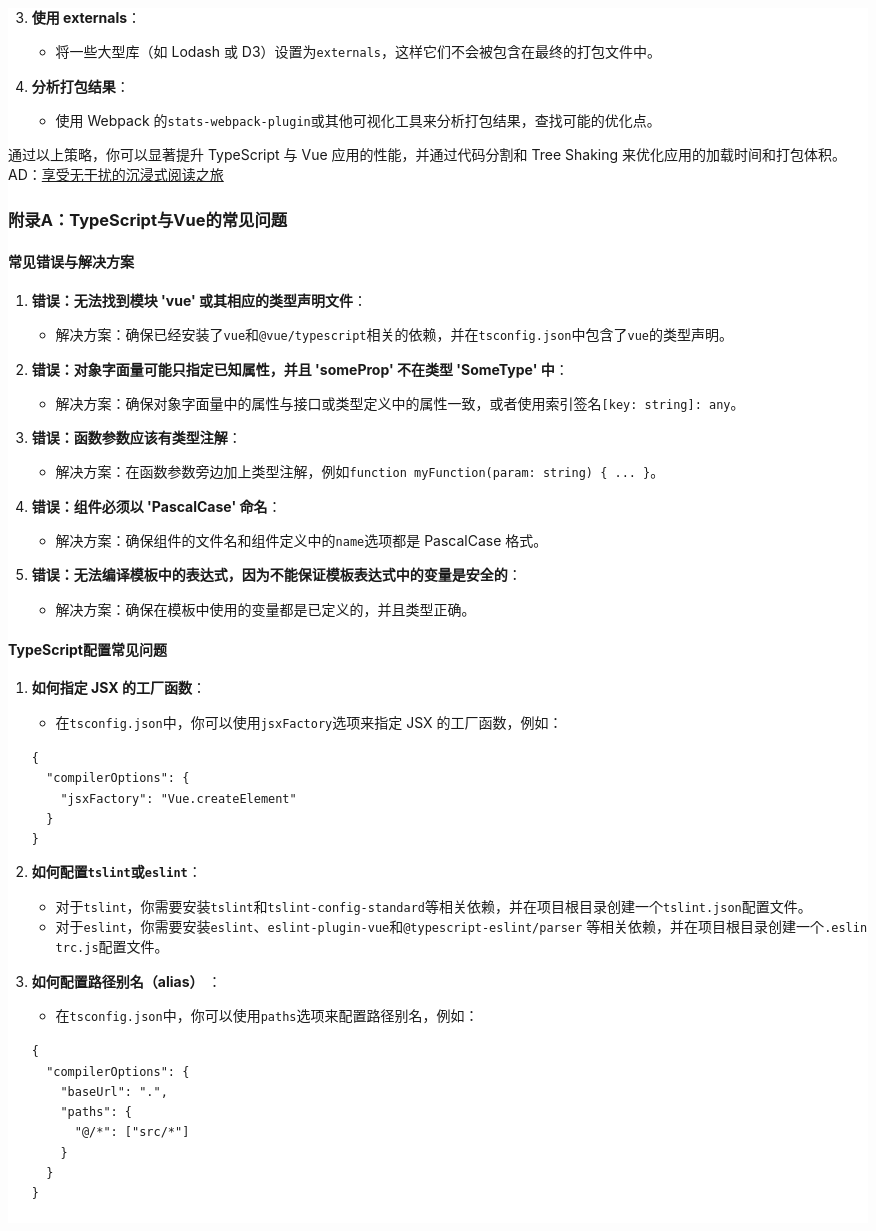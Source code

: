 3. **使用 externals**：

    - 将一些大型库（如 Lodash 或 D3）设置为`externals`，这样它们不会被包含在最终的打包文件中。

4. **分析打包结果**：

    - 使用 Webpack 的`stats-webpack-plugin`或其他可视化工具来分析打包结果，查找可能的优化点。

通过以上策略，你可以显著提升 TypeScript 与 Vue 应用的性能，并通过代码分割和 Tree Shaking 来优化应用的加载时间和打包体积。
AD：[享受无干扰的沉浸式阅读之旅](https://comic.cmdragon.cn/)

### 附录A：TypeScript与Vue的常见问题

#### 常见错误与解决方案

1. **错误：无法找到模块 'vue' 或其相应的类型声明文件**：

    - 解决方案：确保已经安装了`vue`和`@vue/typescript`相关的依赖，并在`tsconfig.json`中包含了`vue`的类型声明。

2. **错误：对象字面量可能只指定已知属性，并且 'someProp' 不在类型 'SomeType' 中**：

    - 解决方案：确保对象字面量中的属性与接口或类型定义中的属性一致，或者使用索引签名`[key: string]: any`。

3. **错误：函数参数应该有类型注解**：

    - 解决方案：在函数参数旁边加上类型注解，例如`function myFunction(param: string) { ... }`。

4. **错误：组件必须以 'PascalCase' 命名**：

    - 解决方案：确保组件的文件名和组件定义中的`name`选项都是 PascalCase 格式。

5. **错误：无法编译模板中的表达式，因为不能保证模板表达式中的变量是安全的**：

    - 解决方案：确保在模板中使用的变量都是已定义的，并且类型正确。

#### TypeScript配置常见问题

1. **如何指定 JSX 的工厂函数**：

    - 在`tsconfig.json`中，你可以使用`jsxFactory`选项来指定 JSX 的工厂函数，例如：

    ```
    {
      "compilerOptions": {
        "jsxFactory": "Vue.createElement"
      }
    }
    
    ```

2. **如何配置`tslint`或`eslint`**：

    - 对于`tslint`，你需要安装`tslint`和`tslint-config-standard`等相关依赖，并在项目根目录创建一个`tslint.json`配置文件。
    - 对于`eslint`，你需要安装`eslint`、`eslint-plugin-vue`和`@typescript-eslint/parser`
      等相关依赖，并在项目根目录创建一个`.eslintrc.js`配置文件。

3. **如何配置路径别名（alias）** ：

    - 在`tsconfig.json`中，你可以使用`paths`选项来配置路径别名，例如：

    ```
    {
      "compilerOptions": {
        "baseUrl": ".",
        "paths": {
          "@/*": ["src/*"]
        }
      }
    }
    